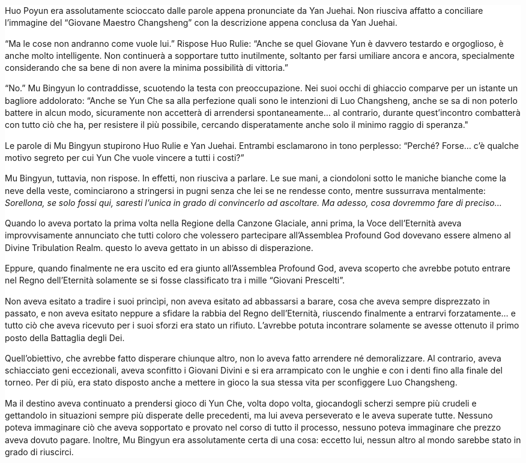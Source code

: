 
Huo Poyun era assolutamente scioccato dalle parole appena pronunciate da Yan Juehai. Non riusciva affatto a conciliare l’immagine del “Giovane Maestro Changsheng” con la descrizione appena conclusa da Yan Juehai.


“Ma le cose non andranno come vuole lui.” Rispose Huo Rulie: “Anche se quel Giovane Yun è davvero testardo e orgoglioso, è anche molto intelligente. Non continuerà a sopportare tutto inutilmente, soltanto per farsi umiliare ancora e ancora, specialmente considerando che sa bene di non avere la minima possibilità di vittoria.”


“No.” Mu Bingyun lo contraddisse, scuotendo la testa con preoccupazione. Nei suoi occhi di ghiaccio comparve per un istante un bagliore addolorato: “Anche se Yun Che sa alla perfezione quali sono le intenzioni di Luo Changsheng, anche se sa di non poterlo battere in alcun modo, sicuramente non accetterà di arrendersi spontaneamente… al contrario, durante quest’incontro combatterà con tutto ciò che ha, per resistere il più possibile, cercando disperatamente anche solo il minimo raggio di speranza."


Le parole di Mu Bingyun stupirono Huo Rulie e Yan Juehai. Entrambi esclamarono in tono perplesso: “Perché? Forse… c’è qualche motivo segreto per cui Yun Che vuole vincere a tutti i costi?”


Mu Bingyun, tuttavia, non rispose. In effetti, non riusciva a parlare. Le sue mani, a ciondoloni sotto le maniche bianche come la neve della veste, cominciarono a stringersi in pugni senza che lei se ne rendesse conto, mentre sussurrava mentalmente: <em>Sorellona, se solo fossi qui, saresti l’unica in grado di convincerlo ad ascoltare. Ma adesso, cosa dovremmo fare di preciso…</em>


Quando lo aveva portato la prima volta nella Regione della Canzone Glaciale, anni prima, la Voce dell’Eternità aveva improvvisamente annunciato che tutti coloro che volessero partecipare all’Assemblea Profound God dovevano essere almeno al Divine Tribulation Realm. questo lo aveva gettato in un abisso di disperazione.


Eppure, quando finalmente ne era uscito ed era giunto all’Assemblea Profound God, aveva scoperto che avrebbe potuto entrare nel Regno dell’Eternità solamente se si fosse classificato tra i mille “Giovani Prescelti”.


Non aveva esitato a tradire i suoi princìpi, non aveva esitato ad abbassarsi a barare, cosa che aveva sempre disprezzato in passato, e non aveva esitato neppure a sfidare la rabbia del Regno dell’Eternità, riuscendo finalmente a entrarvi forzatamente… e tutto ciò che aveva ricevuto per i suoi sforzi era stato un rifiuto. L’avrebbe potuta incontrare solamente se avesse ottenuto il primo posto della Battaglia degli Dei.


Quell’obiettivo, che avrebbe fatto disperare chiunque altro, non lo aveva fatto arrendere né demoralizzare. Al contrario, aveva schiacciato geni eccezionali, aveva sconfitto i Giovani Divini e si era arrampicato con le unghie e con i denti fino alla finale del torneo. Per di più, era stato disposto anche a mettere in gioco la sua stessa vita per sconfiggere Luo Changsheng.


Ma il destino aveva continuato a prendersi gioco di Yun Che, volta dopo volta, giocandogli scherzi sempre più crudeli e gettandolo in situazioni sempre più disperate delle precedenti, ma lui aveva perseverato e le aveva superate tutte. Nessuno poteva immaginare ciò che aveva sopportato e provato nel corso di tutto il processo, nessuno poteva immaginare che prezzo aveva dovuto pagare. Inoltre, Mu Bingyun era assolutamente certa di una cosa: eccetto lui, nessun altro al mondo sarebbe stato in grado di riuscirci.
